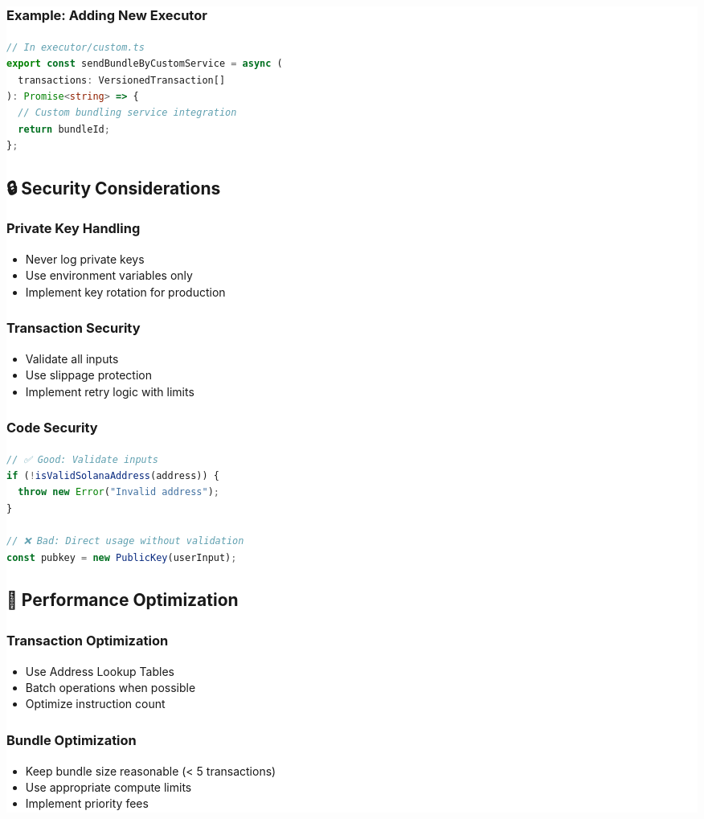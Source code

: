 ### Example: Adding New Executor

```typescript
// In executor/custom.ts
export const sendBundleByCustomService = async (
  transactions: VersionedTransaction[]
): Promise<string> => {
  // Custom bundling service integration
  return bundleId;
};
```

## 🔒 Security Considerations

### Private Key Handling

- Never log private keys
- Use environment variables only
- Implement key rotation for production

### Transaction Security

- Validate all inputs
- Use slippage protection
- Implement retry logic with limits

### Code Security

```typescript
// ✅ Good: Validate inputs
if (!isValidSolanaAddress(address)) {
  throw new Error("Invalid address");
}

// ❌ Bad: Direct usage without validation
const pubkey = new PublicKey(userInput);
```

## 🎯 Performance Optimization

### Transaction Optimization

- Use Address Lookup Tables
- Batch operations when possible
- Optimize instruction count

### Bundle Optimization

- Keep bundle size reasonable (< 5 transactions)
- Use appropriate compute limits
- Implement priority fees

